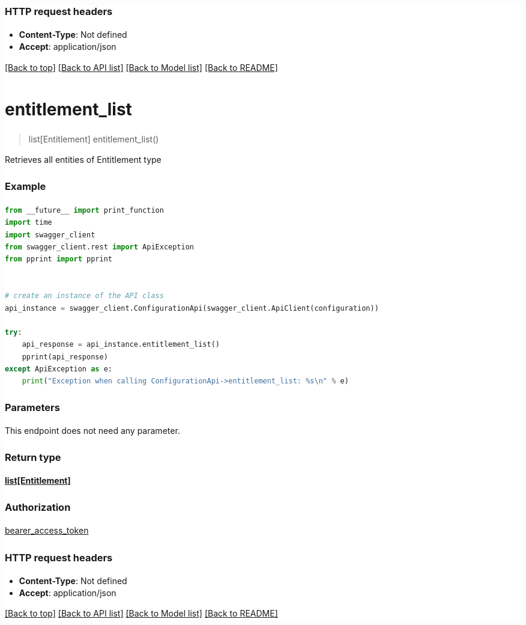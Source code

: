 ### HTTP request headers

 - **Content-Type**: Not defined
 - **Accept**: application/json

[[Back to top]](#) [[Back to API list]](../README.md#documentation-for-api-endpoints) [[Back to Model list]](../README.md#documentation-for-models) [[Back to README]](../README.md)

# **entitlement_list**
> list[Entitlement] entitlement_list()



Retrieves all entities of Entitlement type

### Example
```python
from __future__ import print_function
import time
import swagger_client
from swagger_client.rest import ApiException
from pprint import pprint


# create an instance of the API class
api_instance = swagger_client.ConfigurationApi(swagger_client.ApiClient(configuration))

try:
    api_response = api_instance.entitlement_list()
    pprint(api_response)
except ApiException as e:
    print("Exception when calling ConfigurationApi->entitlement_list: %s\n" % e)
```

### Parameters
This endpoint does not need any parameter.

### Return type

[**list[Entitlement]**](Entitlement.md)

### Authorization

[bearer_access_token](../README.md#bearer_access_token)

### HTTP request headers

 - **Content-Type**: Not defined
 - **Accept**: application/json

[[Back to top]](#) [[Back to API list]](../README.md#documentation-for-api-endpoints) [[Back to Model list]](../README.md#documentation-for-models) [[Back to README]](../README.md)
